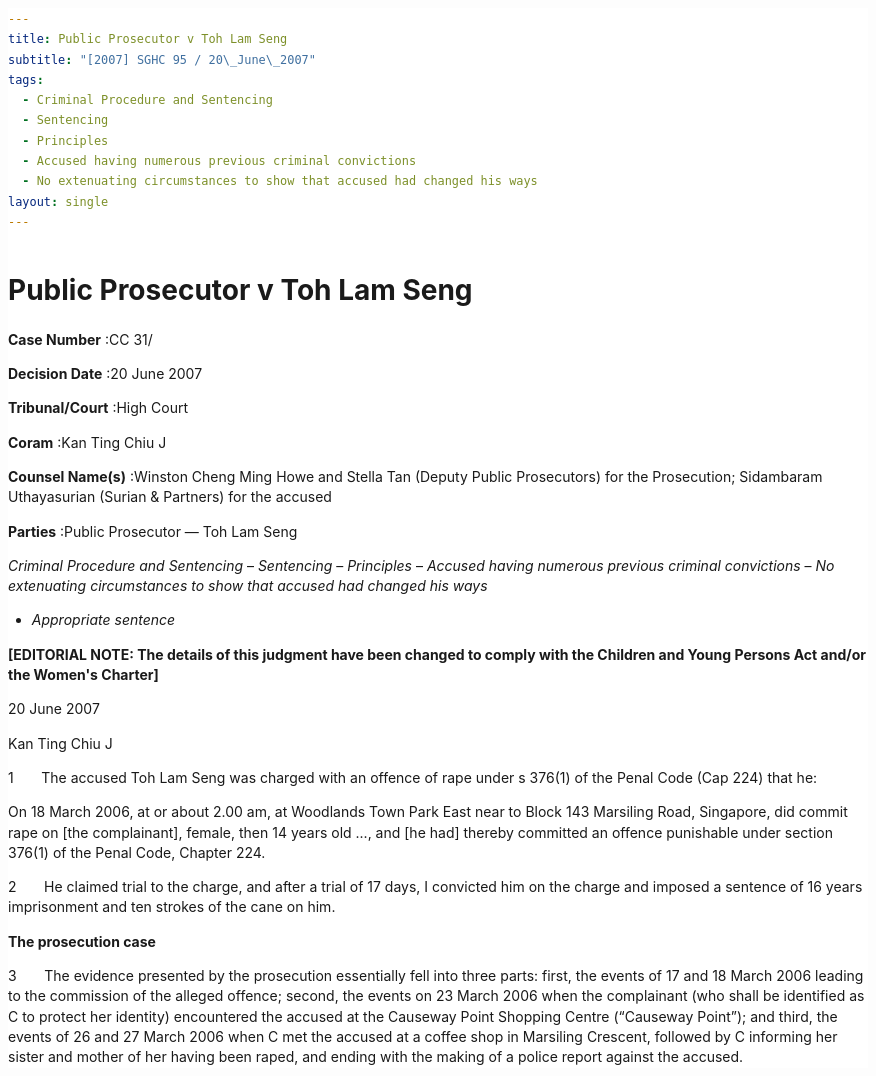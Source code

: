 ```yaml
---
title: Public Prosecutor v Toh Lam Seng
subtitle: "[2007] SGHC 95 / 20\_June\_2007"
tags:
  - Criminal Procedure and Sentencing
  - Sentencing
  - Principles
  - Accused having numerous previous criminal convictions
  - No extenuating circumstances to show that accused had changed his ways
layout: single
---
```

# Public Prosecutor v Toh Lam Seng 



**Case Number** :CC 31/ 

**Decision Date** :20 June 2007 

**Tribunal/Court** :High Court 

**Coram** :Kan Ting Chiu J 

**Counsel Name(s)** :Winston Cheng Ming Howe and Stella Tan (Deputy Public Prosecutors) for the Prosecution; Sidambaram Uthayasurian (Surian & Partners) for the accused 

**Parties** :Public Prosecutor — Toh Lam Seng 

_Criminal Procedure and Sentencing_ – _Sentencing_ – _Principles_ – _Accused having numerous previous criminal convictions_ – _No extenuating circumstances to show that accused had changed his ways_ 

- _Appropriate sentence_ 

**[EDITORIAL NOTE: The details of this judgment have been changed to comply with the Children and Young Persons Act and/or the Women's Charter]** 

20 June 2007 

Kan Ting Chiu J 

1       The accused Toh Lam Seng was charged with an offence of rape under s 376(1) of the Penal Code (Cap 224) that he: 

 On 18 March 2006, at or about 2.00 am, at Woodlands Town Park East near to Block 143 Marsiling Road, Singapore, did commit rape on [the complainant], female, then 14 years old ..., and [he had] thereby committed an offence punishable under section 376(1) of the Penal Code, Chapter 224. 

2       He claimed trial to the charge, and after a trial of 17 days, I convicted him on the charge and imposed a sentence of 16 years imprisonment and ten strokes of the cane on him. 

**The prosecution case** 

3       The evidence presented by the prosecution essentially fell into three parts: first, the events of 17 and 18 March 2006 leading to the commission of the alleged offence; second, the events on 23 March 2006 when the complainant (who shall be identified as C to protect her identity) encountered the accused at the Causeway Point Shopping Centre (“Causeway Point”); and third, the events of 26 and 27 March 2006 when C met the accused at a coffee shop in Marsiling Crescent, followed by C informing her sister and mother of her having been raped, and ending with the making of a police report against the accused. 
